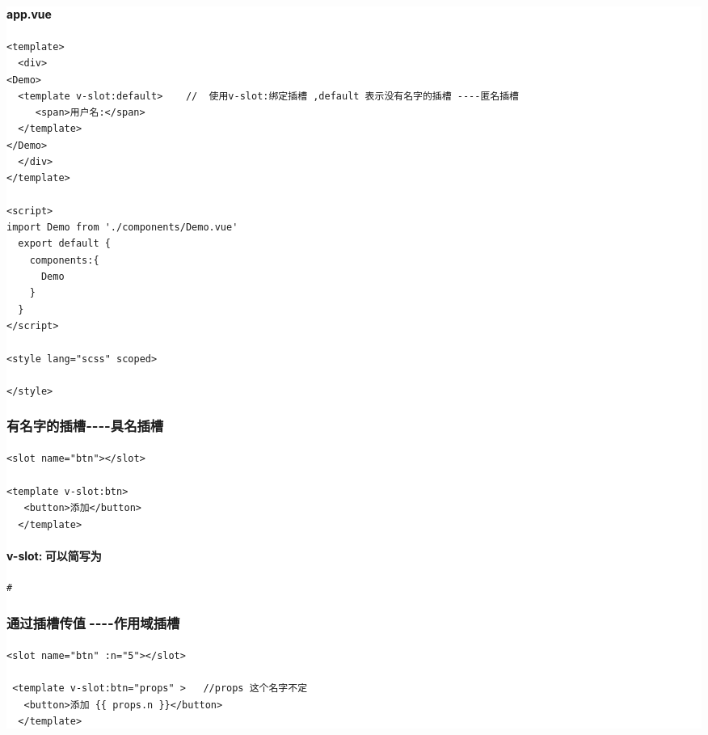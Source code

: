 

#### app.vue

```
<template>
  <div>
<Demo>
  <template v-slot:default>    //  使用v-slot:绑定插槽 ,default 表示没有名字的插槽 ----匿名插槽
     <span>用户名:</span>
  </template>
</Demo>
  </div>
</template>

<script>
import Demo from './components/Demo.vue'
  export default {
    components:{
      Demo
    }
  }
</script>

<style lang="scss" scoped>

</style>
```

### 有名字的插槽----具名插槽

```
<slot name="btn"></slot>

<template v-slot:btn>
   <button>添加</button>
  </template>
```

#### v-slot:    可以简写为 #

```
#
```



### 通过插槽传值  ----作用域插槽

```
<slot name="btn" :n="5"></slot>

 <template v-slot:btn="props" >   //props 这个名字不定
   <button>添加 {{ props.n }}</button>
  </template>
```
